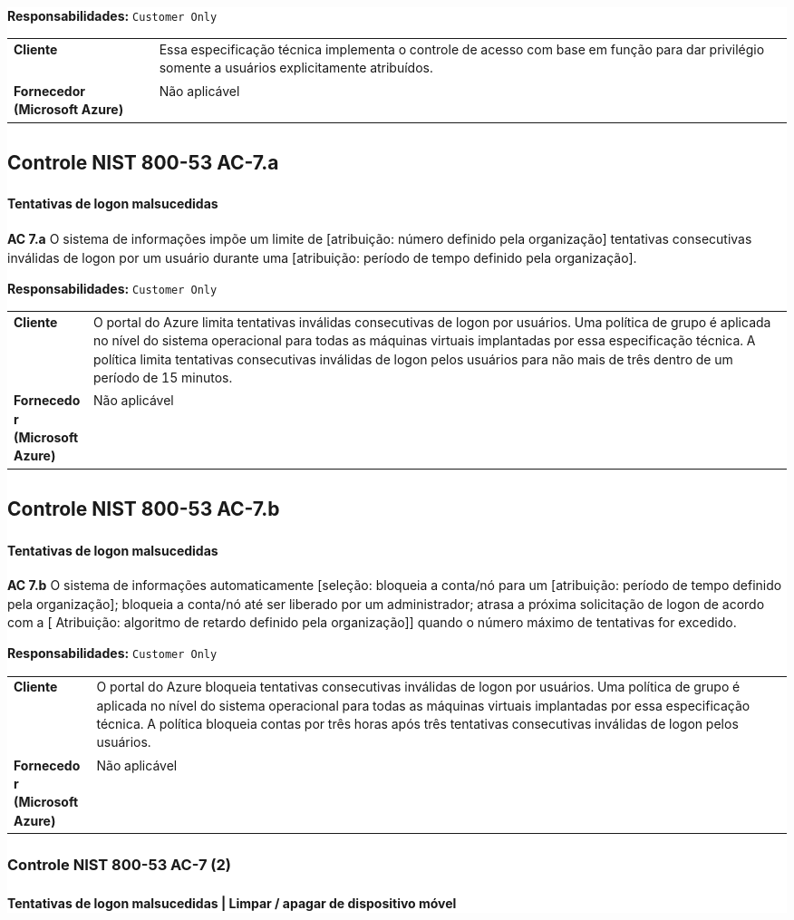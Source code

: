 **Responsabilidades:** `Customer Only`

|||
|---|---|
| **Cliente** | Essa especificação técnica implementa o controle de acesso com base em função para dar privilégio somente a usuários explicitamente atribuídos.  |
| **Fornecedor (Microsoft Azure)** | Não aplicável |


 ## <a name="nist-800-53-control-ac-7a"></a>Controle NIST 800-53 AC-7.a

#### <a name="unsuccessful-logon-attempts"></a>Tentativas de logon malsucedidas

**AC 7.a** O sistema de informações impõe um limite de [atribuição: número definido pela organização] tentativas consecutivas inválidas de logon por um usuário durante uma [atribuição: período de tempo definido pela organização].

**Responsabilidades:** `Customer Only`

|||
|---|---|
| **Cliente** | O portal do Azure limita tentativas inválidas consecutivas de logon por usuários. Uma política de grupo é aplicada no nível do sistema operacional para todas as máquinas virtuais implantadas por essa especificação técnica. A política limita tentativas consecutivas inválidas de logon pelos usuários para não mais de três dentro de um período de 15 minutos. |
| **Fornecedor (Microsoft Azure)** | Não aplicável |


 ## <a name="nist-800-53-control-ac-7b"></a>Controle NIST 800-53 AC-7.b

#### <a name="unsuccessful-logon-attempts"></a>Tentativas de logon malsucedidas

**AC 7.b** O sistema de informações automaticamente [seleção: bloqueia a conta/nó para um [atribuição: período de tempo definido pela organização]; bloqueia a conta/nó até ser liberado por um administrador; atrasa a próxima solicitação de logon de acordo com a [ Atribuição: algoritmo de retardo definido pela organização]] quando o número máximo de tentativas for excedido.

**Responsabilidades:** `Customer Only`

|||
|---|---|
| **Cliente** | O portal do Azure bloqueia tentativas consecutivas inválidas de logon por usuários. Uma política de grupo é aplicada no nível do sistema operacional para todas as máquinas virtuais implantadas por essa especificação técnica. A política bloqueia contas por três horas após três tentativas consecutivas inválidas de logon pelos usuários. |
| **Fornecedor (Microsoft Azure)** | Não aplicável |


 ### <a name="nist-800-53-control-ac-7-2"></a>Controle NIST 800-53 AC-7 (2)

#### <a name="unsuccessful-logon-attempts--purge--wipe-mobile-device"></a>Tentativas de logon malsucedidas | Limpar / apagar de dispositivo móvel
